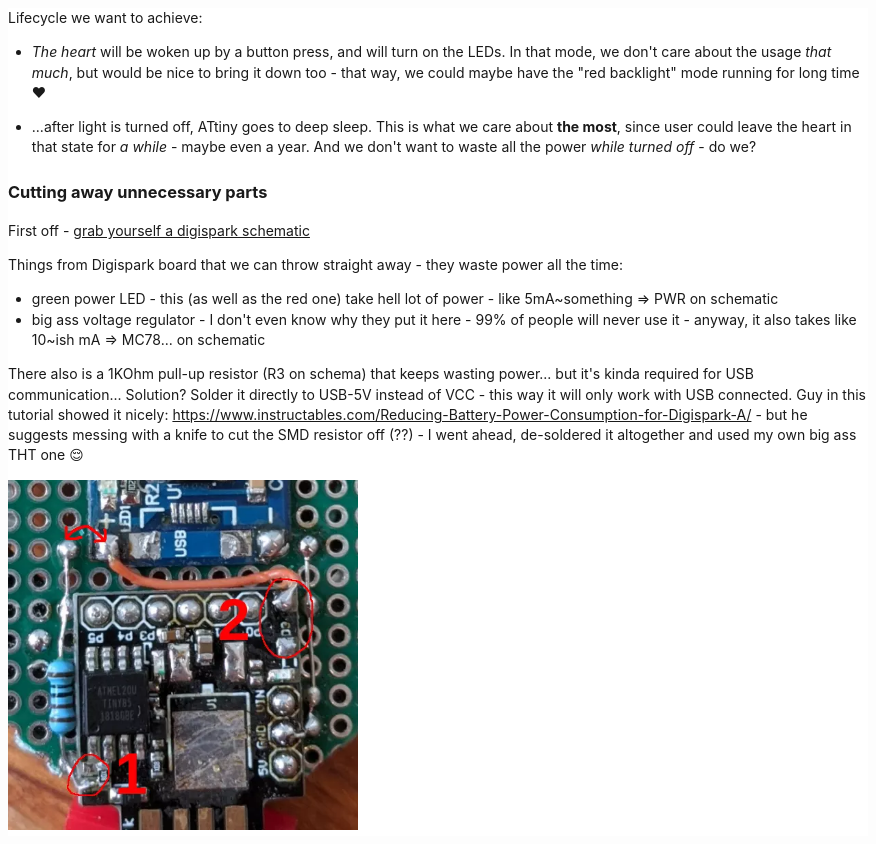 Lifecycle we want to achieve:
- *The heart* will be woken up by a button press, and will turn on the LEDs. In that mode, we don't care about the usage *that much*, but would be nice to bring it down too - that way, we could maybe have the "red backlight" mode running for long time :heart:

- ...after light is turned off, ATtiny goes to deep sleep. This is what we care about **the most**, since user could leave the heart in that state for *a while* - maybe even a year. And we don't want to waste all the power *while turned off* - do we?

### Cutting away unnecessary parts
First off - [grab yourself a digispark schematic](digispark-schematic.pdf)

Things from Digispark board that we can throw straight away - they waste power all the time:
- green power LED - this (as well as the red one) take hell lot of power - like 5mA~something => PWR on schematic
- big ass voltage regulator - I don't even know why they put it here - 99% of people will never use it - anyway, it also takes like 10~ish mA => MC78... on schematic

There also is a 1KOhm pull-up resistor (R3 on schema) that keeps wasting power... but it's kinda required for USB communication... Solution? Solder it directly to USB-5V instead of VCC - this way it will only work with USB connected. Guy in this tutorial showed it nicely: https://www.instructables.com/Reducing-Battery-Power-Consumption-for-Digispark-A/ - but he suggests messing with a knife to cut the SMD resistor off (??) - I went ahead, de-soldered it altogether and used my own big ass THT one :relieved:

<img src="desoldered-stuff-attiny85.webp" alt="Digispark ATTiny85 board with some modifications" width="350px">
